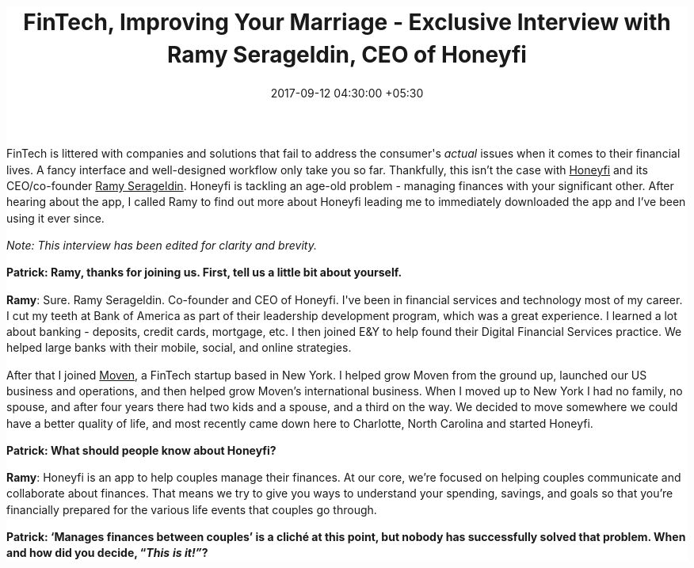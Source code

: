 ﻿---
title: FinTech, Improving Your Marriage - Exclusive Interview with Ramy Serageldin,
  CEO of Honeyfi
date: 2017-09-12 04:30:00 +05:30
tags:
- Asia
- Europe
- Honeyfi
- insights
- Mint
- Moven
- Ramy Serageldin
- US
Person: Patrick Rivenbark
category:
- Fintech
- Insights
- Interviews
Markets:
- Asia
- Europe
- Honeyfi
- insights
- Mint
- Moven
- Ramy Serageldin
- US
type: post
status: publish
layout: post
---

<p>FinTech is littered with companies and solutions that fail to address the consumer's <i>actual</i> issues when it comes to their financial lives. A fancy interface and well-designed workflow only take you so far. Thankfully, this isn’t the case with <a href="http://www.honeyfi.com/">Honeyfi</a> and its CEO/co-founder <a href="https://www.linkedin.com/in/theramy/">Ramy Serageldin</a>. Honeyfi is tackling an age-old problem - managing finances with your significant other. After hearing about the app, I called Ramy to find out more about Honeyfi leading me to immediately downloaded the app and I’ve been using it ever since.</p>
<p><i>Note: This interview has been edited for clarity and brevity.  </i></p>
<p><b>Patrick: Ramy, thanks for joining us. First, tell us a little bit about yourself.</b></p>
<p><b>Ramy</b>: Sure. Ramy Serageldin. Co-founder and CEO of Honeyfi. I've been in financial services and technology most of my career. I cut my teeth at Bank of America as part of their leadership development program, which was a great experience. I learned a lot about banking - deposits, credit cards, mortgage, etc. I then joined E&amp;Y to help found their Digital Financial Services practice. We helped large banks with their mobile, social, and online strategies.</p>
<p>After that I joined <a href="https://medici.letstalkpayments.com/companies/moven">Moven</a>, a FinTech startup based in New York. I helped grow Moven from the ground up, launched our US business and operations, and then helped grow Moven’s international business. When I moved up to New York I had no family, no spouse, and after four years there had two kids and a spouse, and a third on the way. We decided to move somewhere we could have a better quality of life, and most recently came down here to Charlotte, North Carolina and started Honeyfi.</p>
<p><b>Patrick: What should people know about Honeyfi?</b></p>
<p><b>Ramy</b>: Honeyfi is an app to help couples manage their finances. At our core, we’re focused on helping couples communicate and collaborate about finances. That means we try to give you ways to understand your spending, savings, and goals so that you’re financially prepared for the various life events that couples go through.</p>
<p><b>Patrick: ‘Manages finances between couples’ is a cliché at this point, but nobody has successfully solved that problem. When and how did you decide, “</b><b><i>This</i></b> <b><i>is it!”</i></b><b>?</b></p>